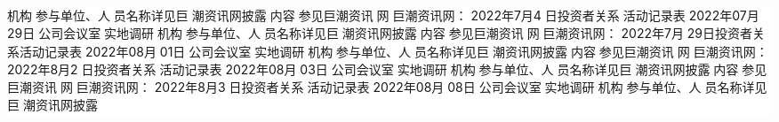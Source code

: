 机构
参与单位、人
员名称详见巨
潮资讯网披露
内容
参见巨潮资讯
网
巨潮资讯网：
2022年7月4
日投资者关系
活动记录表
2022年07月
29日
公司会议室
实地调研
机构
参与单位、人
员名称详见巨
潮资讯网披露
内容
参见巨潮资讯
网
巨潮资讯网：
2022年7月
29日投资者关
系活动记录表
2022年08月
01日
公司会议室
实地调研
机构
参与单位、人
员名称详见巨
潮资讯网披露
内容
参见巨潮资讯
网
巨潮资讯网：
2022年8月2
日投资者关系
活动记录表
2022年08月
03日
公司会议室
实地调研
机构
参与单位、人
员名称详见巨
潮资讯网披露
内容
参见巨潮资讯
网
巨潮资讯网：
2022年8月3
日投资者关系
活动记录表
2022年08月
08日
公司会议室
实地调研
机构
参与单位、人
员名称详见巨
潮资讯网披露